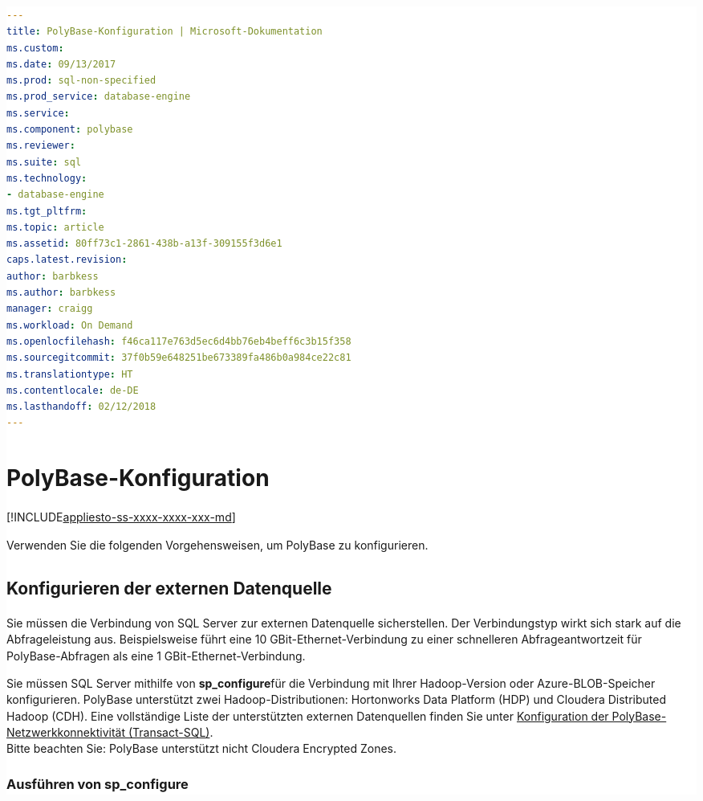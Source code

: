 ```yaml
---
title: PolyBase-Konfiguration | Microsoft-Dokumentation
ms.custom: 
ms.date: 09/13/2017
ms.prod: sql-non-specified
ms.prod_service: database-engine
ms.service: 
ms.component: polybase
ms.reviewer: 
ms.suite: sql
ms.technology:
- database-engine
ms.tgt_pltfrm: 
ms.topic: article
ms.assetid: 80ff73c1-2861-438b-a13f-309155f3d6e1
caps.latest.revision: 
author: barbkess
ms.author: barbkess
manager: craigg
ms.workload: On Demand
ms.openlocfilehash: f46ca117e763d5ec6d4bb76eb4beff6c3b15f358
ms.sourcegitcommit: 37f0b59e648251be673389fa486b0a984ce22c81
ms.translationtype: HT
ms.contentlocale: de-DE
ms.lasthandoff: 02/12/2018
---
```

# <a name="polybase-configuration"></a>PolyBase-Konfiguration
[!INCLUDE[appliesto-ss-xxxx-xxxx-xxx-md](../../includes/appliesto-ss-xxxx-xxxx-xxx-md.md)]

  Verwenden Sie die folgenden Vorgehensweisen, um PolyBase zu konfigurieren.  
  
## <a name="external-data-source-configuration"></a>Konfigurieren der externen Datenquelle  
 Sie müssen die Verbindung von SQL Server zur externen Datenquelle sicherstellen. Der Verbindungstyp wirkt sich stark auf die Abfrageleistung aus. Beispielsweise führt eine 10 GBit-Ethernet-Verbindung zu einer schnelleren Abfrageantwortzeit für PolyBase-Abfragen als eine 1 GBit-Ethernet-Verbindung.  
  
 Sie müssen SQL Server mithilfe von **sp_configure**für die Verbindung mit Ihrer Hadoop-Version oder Azure-BLOB-Speicher konfigurieren. PolyBase unterstützt zwei Hadoop-Distributionen: Hortonworks Data Platform (HDP) und Cloudera Distributed Hadoop (CDH).  Eine vollständige Liste der unterstützten externen Datenquellen finden Sie unter [Konfiguration der PolyBase-Netzwerkkonnektivität &#40;Transact-SQL&#41;](../../database-engine/configure-windows/polybase-connectivity-configuration-transact-sql.md).  
Bitte beachten Sie: PolyBase unterstützt nicht Cloudera Encrypted Zones. 
  
### <a name="run-spconfigure"></a>Ausführen von sp_configure  
  